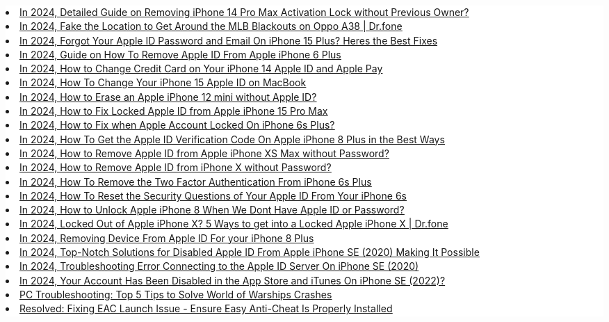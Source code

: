 <li><a href="https://apple-account.techidaily.com/in-2024-detailed-guide-on-removing-iphone-14-pro-max-activation-lock-without-previous-owner-by-drfone-ios/"><u>In 2024, Detailed Guide on Removing iPhone 14 Pro Max Activation Lock without Previous Owner?</u></a></li>
<li><a href="https://review-topics.techidaily.com/in-2024-fake-the-location-to-get-around-the-mlb-blackouts-on-oppo-a38-drfone-by-drfone-virtual-android/"><u>In 2024, Fake the Location to Get Around the MLB Blackouts on Oppo A38 | Dr.fone</u></a></li>
<li><a href="https://apple-account.techidaily.com/in-2024-forgot-your-apple-id-password-and-email-on-iphone-15-plus-heres-the-best-fixes-by-drfone-ios/"><u>In 2024, Forgot Your Apple ID Password and Email On iPhone 15 Plus? Heres the Best Fixes</u></a></li>
<li><a href="https://apple-account.techidaily.com/in-2024-guide-on-how-to-remove-apple-id-from-apple-iphone-6-plus-by-drfone-ios/"><u>In 2024, Guide on How To Remove Apple ID From Apple iPhone 6 Plus</u></a></li>
<li><a href="https://apple-account.techidaily.com/in-2024-how-to-change-credit-card-on-your-iphone-14-apple-id-and-apple-pay-by-drfone-ios/"><u>In 2024, How to Change Credit Card on Your iPhone 14 Apple ID and Apple Pay</u></a></li>
<li><a href="https://apple-account.techidaily.com/in-2024-how-to-change-your-iphone-15-apple-id-on-macbook-by-drfone-ios/"><u>In 2024, How To Change Your iPhone 15 Apple ID on MacBook</u></a></li>
<li><a href="https://apple-account.techidaily.com/in-2024-how-to-erase-an-apple-iphone-12-mini-without-apple-id-by-drfone-ios/"><u>In 2024, How to Erase an Apple iPhone 12 mini without Apple ID?</u></a></li>
<li><a href="https://apple-account.techidaily.com/in-2024-how-to-fix-locked-apple-id-from-apple-iphone-15-pro-max-by-drfone-ios/"><u>In 2024, How to Fix Locked Apple ID from Apple iPhone 15 Pro Max</u></a></li>
<li><a href="https://apple-account.techidaily.com/in-2024-how-to-fix-when-apple-account-locked-on-iphone-6s-plus-by-drfone-ios/"><u>In 2024, How to Fix when Apple Account Locked On iPhone 6s Plus?</u></a></li>
<li><a href="https://apple-account.techidaily.com/in-2024-how-to-get-the-apple-id-verification-code-on-apple-iphone-8-plus-in-the-best-ways-by-drfone-ios/"><u>In 2024, How To Get the Apple ID Verification Code On Apple iPhone 8 Plus in the Best Ways</u></a></li>
<li><a href="https://apple-account.techidaily.com/in-2024-how-to-remove-apple-id-from-apple-iphone-xs-max-without-password-by-drfone-ios/"><u>In 2024, How to Remove Apple ID from Apple iPhone XS Max without Password?</u></a></li>
<li><a href="https://apple-account.techidaily.com/in-2024-how-to-remove-apple-id-from-iphone-x-without-password-by-drfone-ios/"><u>In 2024, How to Remove Apple ID from iPhone X without Password?</u></a></li>
<li><a href="https://apple-account.techidaily.com/in-2024-how-to-remove-the-two-factor-authentication-from-iphone-6s-plus-by-drfone-ios/"><u>In 2024, How To Remove the Two Factor Authentication From iPhone 6s Plus</u></a></li>
<li><a href="https://apple-account.techidaily.com/in-2024-how-to-reset-the-security-questions-of-your-apple-id-from-your-iphone-6s-by-drfone-ios/"><u>In 2024, How To Reset the Security Questions of Your Apple ID From Your iPhone 6s</u></a></li>
<li><a href="https://apple-account.techidaily.com/in-2024-how-to-unlock-apple-iphone-8-when-we-dont-have-apple-id-or-password-by-drfone-ios/"><u>In 2024, How to Unlock Apple iPhone 8 When We Dont Have Apple ID or Password?</u></a></li>
<li><a href="https://iphone-unlock.techidaily.com/in-2024-locked-out-of-apple-iphone-x-5-ways-to-get-into-a-locked-apple-iphone-x-drfone-by-drfone-ios/"><u>In 2024, Locked Out of Apple iPhone X? 5 Ways to get into a Locked Apple iPhone X | Dr.fone</u></a></li>
<li><a href="https://apple-account.techidaily.com/in-2024-removing-device-from-apple-id-for-your-iphone-8-plus-by-drfone-ios/"><u>In 2024, Removing Device From Apple ID For your iPhone 8 Plus</u></a></li>
<li><a href="https://apple-account.techidaily.com/in-2024-top-notch-solutions-for-disabled-apple-id-from-apple-iphone-se-2020-making-it-possible-by-drfone-ios/"><u>In 2024, Top-Notch Solutions for Disabled Apple ID From Apple iPhone SE (2020) Making It Possible</u></a></li>
<li><a href="https://apple-account.techidaily.com/in-2024-troubleshooting-error-connecting-to-the-apple-id-server-on-iphone-se-2020-by-drfone-ios/"><u>In 2024, Troubleshooting Error Connecting to the Apple ID Server On iPhone SE (2020)</u></a></li>
<li><a href="https://apple-account.techidaily.com/in-2024-your-account-has-been-disabled-in-the-app-store-and-itunes-on-iphone-se-2022-by-drfone-ios/"><u>In 2024, Your Account Has Been Disabled in the App Store and iTunes On iPhone SE (2022)?</u></a></li>
<li><a href="https://win-able.techidaily.com/pc-troubleshooting-top-5-tips-to-solve-world-of-warships-crashes/"><u>PC Troubleshooting: Top 5 Tips to Solve World of Warships Crashes</u></a></li>
<li><a href="https://win-answers.techidaily.com/resolved-fixing-eac-launch-issue-ensure-easy-anti-cheat-is-properly-installed/"><u>Resolved: Fixing EAC Launch Issue - Ensure Easy Anti-Cheat Is Properly Installed</u></a></li>